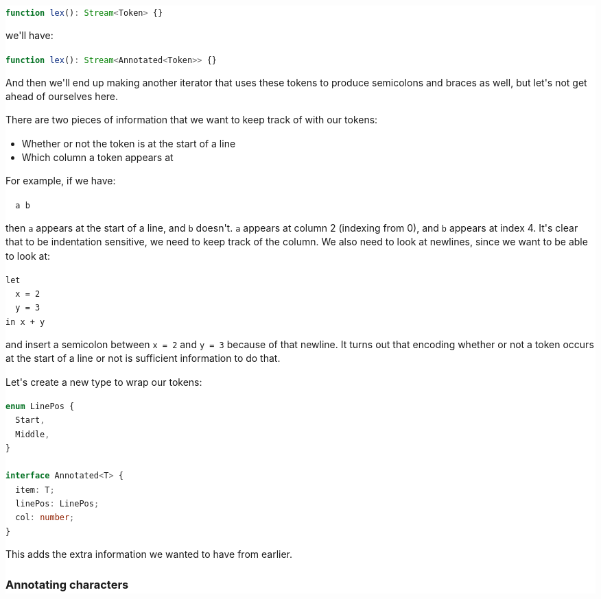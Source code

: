 ```typescript
function lex(): Stream<Token> {}
```

we'll have:

```typescript
function lex(): Stream<Annotated<Token>> {}
``` 

And then we'll end up making another iterator that uses these tokens to produce semicolons
and braces as well, but let's not get ahead of ourselves here.

There are two pieces of information that we want to keep track of with our tokens:

- Whether or not the token is at the start of a line
- Which column a token appears at

For example, if we have:

```txt
  a b
```

then `a` appears at the start of a line, and `b` doesn't. `a` appears at column 2 (indexing from 0),
and `b` appears at index 4. It's clear that to be indentation sensitive, we need to keep track
of the column. We also need to look at newlines, since we want to be able to look at:

```txt
let
  x = 2
  y = 3
in x + y
```

and insert a semicolon between `x = 2` and `y = 3` because of that newline. It turns out that
encoding whether or not a token occurs at the start of a line or not is sufficient information
to do that.

Let's create a new type to wrap our tokens:

```typescript
enum LinePos {
  Start,
  Middle,
}

interface Annotated<T> {
  item: T;
  linePos: LinePos;
  col: number;
}
```

This adds the extra information we wanted to have from earlier.

### Annotating characters
